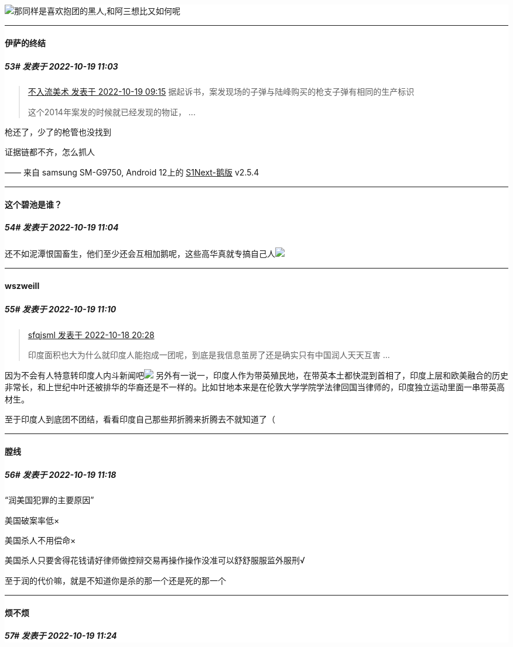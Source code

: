 <img src="https://static.saraba1st.com/image/smiley/face2017/067.png" referrerpolicy="no-referrer">那同样是喜欢抱团的黑人,和阿三想比又如何呢

*****

####  伊萨的终结  
##### 53#       发表于 2022-10-19 11:03

<blockquote><a href="httphttps://bbs.saraba1st.com/2b/forum.php?mod=redirect&amp;goto=findpost&amp;pid=57983531&amp;ptid=2100378" target="_blank">不入流美术 发表于 2022-10-19 09:15</a>
据起诉书，案发现场的子弹与陆峰购买的枪支子弹有相同的生产标识

这个2014年案发的时候就已经发现的物证， ...</blockquote>
枪还了，少了的枪管也没找到

证据链都不齐，怎么抓人

—— 来自 samsung SM-G9750, Android 12上的 [S1Next-鹅版](https://github.com/ykrank/S1-Next/releases) v2.5.4

*****

####  这个碧池是谁？  
##### 54#       发表于 2022-10-19 11:04

还不如泥潭恨国畜生，他们至少还会互相加鹅呢，这些高华真就专搞自己人<img src="https://static.saraba1st.com/image/smiley/face2017/020.png" referrerpolicy="no-referrer">

*****

####  wszweill  
##### 55#       发表于 2022-10-19 11:10

<blockquote><a href="httphttps://bbs.saraba1st.com/2b/forum.php?mod=redirect&amp;goto=findpost&amp;pid=57983707&amp;ptid=2100378" target="_blank">sfqjsml 发表于 2022-10-18 20:28</a>

印度面积也大为什么就印度人能抱成一团呢，到底是我信息茧房了还是确实只有中国润人天天互害 ...</blockquote>
因为不会有人特意转印度人内斗新闻吧<img src="https://static.saraba1st.com/image/smiley/face2017/067.png" referrerpolicy="no-referrer"> 另外有一说一，印度人作为带英殖民地，在带英本土都快混到首相了，印度上层和欧美融合的历史非常长，和上世纪中叶还被排华的华裔还是不一样的。比如甘地本来是在伦敦大学学院学法律回国当律师的，印度独立运动里面一串带英高材生。

至于印度人到底团不团结，看看印度自己那些邦折腾来折腾去不就知道了（

*****

####  膛线  
##### 56#       发表于 2022-10-19 11:18

“润美国犯罪的主要原因”

美国破案率低×

美国杀人不用偿命×

美国杀人只要舍得花钱请好律师做控辩交易再操作操作没准可以舒舒服服监外服刑√

至于润的代价嘛，就是不知道你是杀的那一个还是死的那一个

*****

####  烦不烦  
##### 57#       发表于 2022-10-19 11:24
